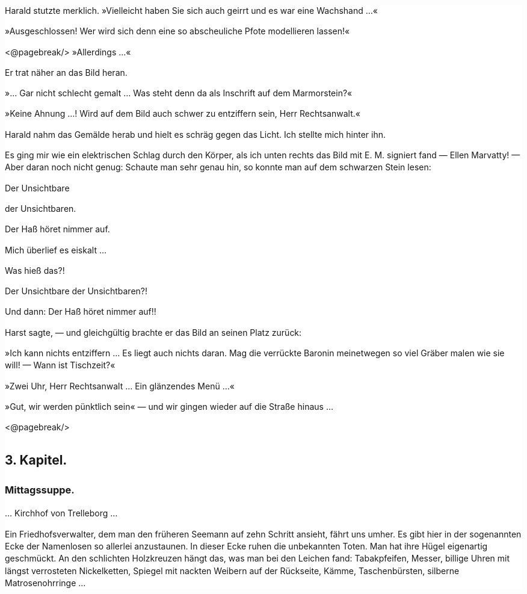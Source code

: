 Harald stutzte merklich. »Vielleicht haben Sie sich auch
geirrt und es war eine Wachshand …«

»Ausgeschlossen! Wer wird sich denn eine so abscheuliche
Pfote modellieren lassen!«

<@pagebreak/>
»Allerdings …«

Er trat näher an das Bild heran.

»… Gar nicht schlecht gemalt … Was steht denn
da als Inschrift auf dem Marmorstein?«

»Keine Ahnung …! Wird auf dem Bild auch schwer zu
entziffern sein, Herr Rechtsanwalt.«

Harald nahm das Gemälde herab und hielt es schräg
gegen das Licht. Ich stellte mich hinter ihn.

Es ging mir wie ein elektrischen Schlag durch den
Körper, als ich unten rechts das Bild mit E. M. signiert
fand — Ellen Marvatty! — Aber daran noch nicht genug:
Schaute man sehr genau hin, so konnte man auf dem
schwarzen Stein lesen:

<p class="centered em">Der Unsichtbare</p>
<p class="centered">der Unsichtbaren.</p>
<p class="centered">Der Haß höret nimmer auf.</p>

Mich überlief es eiskalt …

Was hieß das?!

Der Unsichtbare der Unsichtbaren?!

Und dann: Der Haß höret nimmer auf!!

Harst sagte, — und gleichgültig brachte er das Bild
an seinen Platz zurück:

»Ich kann nichts entziffern … Es liegt auch nichts daran.
Mag die verrückte Baronin meinetwegen so viel Gräber
malen wie sie will! — Wann ist Tischzeit?«

»Zwei Uhr, Herr Rechtsanwalt … Ein glänzendes
Menü …«

»Gut, wir werden pünktlich sein« — und wir gingen
wieder auf die Straße hinaus …

<@pagebreak/>

<h2>3. Kapitel.</h2>
<h3>Mittagssuppe.</h3>

… Kirchhof von Trelleborg …

Ein Friedhofsverwalter, dem man den früheren Seemann
auf zehn Schritt ansieht, fährt uns umher. Es gibt hier in
der sogenannten Ecke der Namenlosen so allerlei anzustaunen.
In dieser Ecke ruhen die unbekannten Toten. Man
hat ihre Hügel eigenartig geschmückt. An den schlichten
Holzkreuzen hängt das, was man bei den Leichen fand:
Tabakpfeifen, Messer, billige Uhren mit längst verrosteten
Nickelketten, Spiegel mit nackten Weibern auf der Rückseite,
Kämme, Taschenbürsten, silberne Matrosenohrringe …
